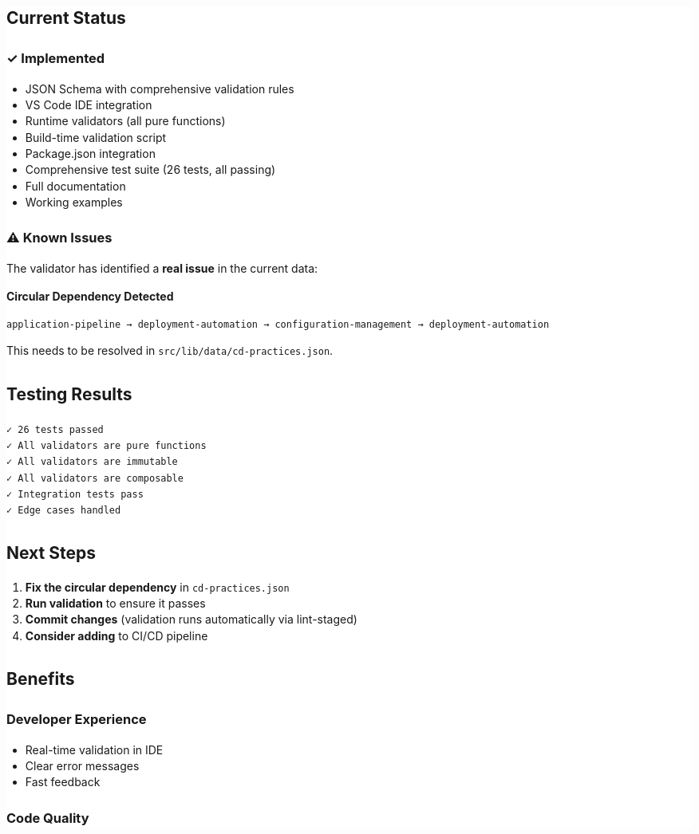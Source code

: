 ## Current Status

### ✓ Implemented

- JSON Schema with comprehensive validation rules
- VS Code IDE integration
- Runtime validators (all pure functions)
- Build-time validation script
- Package.json integration
- Comprehensive test suite (26 tests, all passing)
- Full documentation
- Working examples

### ⚠️ Known Issues

The validator has identified a **real issue** in the current data:

**Circular Dependency Detected**

```
application-pipeline → deployment-automation → configuration-management → deployment-automation
```

This needs to be resolved in `src/lib/data/cd-practices.json`.

## Testing Results

```
✓ 26 tests passed
✓ All validators are pure functions
✓ All validators are immutable
✓ All validators are composable
✓ Integration tests pass
✓ Edge cases handled
```

## Next Steps

1. **Fix the circular dependency** in `cd-practices.json`
2. **Run validation** to ensure it passes
3. **Commit changes** (validation runs automatically via lint-staged)
4. **Consider adding** to CI/CD pipeline

## Benefits

### Developer Experience

- Real-time validation in IDE
- Clear error messages
- Fast feedback

### Code Quality
